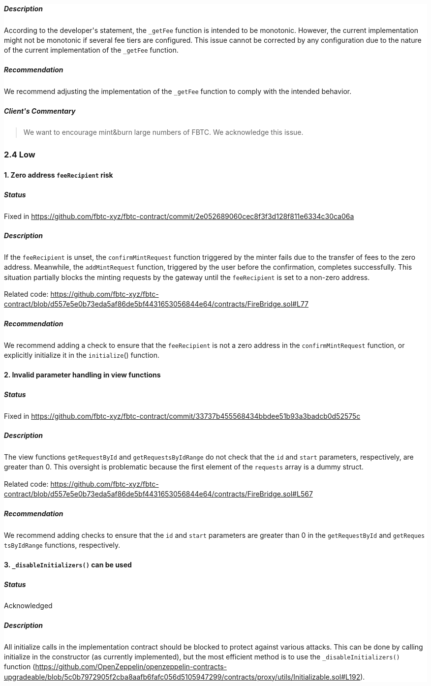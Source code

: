 ##### Description
According to the developer's statement, the `_getFee` function is intended to be monotonic. However, the current implementation might not be monotonic if several fee tiers are configured. This issue cannot be corrected by any configuration due to the nature of the current implementation of the `_getFee` function.

##### Recommendation
We recommend adjusting the implementation of the `_getFee` function to comply with the intended behavior.

##### Client's Commentary
> We want to encourage mint&burn large numbers of FBTC. We acknowledge this issue.




### 2.4 Low
#### 1. Zero address `feeRecipient` risk
##### Status
Fixed in https://github.com/fbtc-xyz/fbtc-contract/commit/2e052689060cec8f3f3d128f811e6334c30ca06a
##### Description
If the `feeRecipient` is unset, the `confirmMintRequest` function triggered by the minter fails due to the transfer of fees to the zero address. Meanwhile, the `addMintRequest` function, triggered by the user before the confirmation, completes successfully. This situation partially blocks the minting requests by the gateway until the `feeRecipient` is set to a non-zero address. 

Related code: https://github.com/fbtc-xyz/fbtc-contract/blob/d557e5e0b73eda5af86de5bf4431653056844e64/contracts/FireBridge.sol#L77

##### Recommendation
We recommend adding a check to ensure that the `feeRecipient` is not a zero address in the `confirmMintRequest` function, or explicitly initialize it in the `initialize`() function.


#### 2. Invalid parameter handling in view functions
##### Status
Fixed in https://github.com/fbtc-xyz/fbtc-contract/commit/33737b455568434bbdee51b93a3badcb0d52575c

##### Description
The view functions `getRequestById` and `getRequestsByIdRange` do not check that the `id` and `start` parameters, respectively, are greater than 0. This oversight is problematic because the first element of the `requests` array is a dummy struct.

Related code: https://github.com/fbtc-xyz/fbtc-contract/blob/d557e5e0b73eda5af86de5bf4431653056844e64/contracts/FireBridge.sol#L567

##### Recommendation
We recommend adding checks to ensure that the `id` and `start` parameters are greater than 0 in the `getRequestById` and `getRequestsByIdRange` functions, respectively.


#### 3. `_disableInitializers()` can be used
##### Status
Acknowledged
##### Description
All initialize calls in the implementation contract should be blocked to protect against various attacks. This can be done by calling initialize in the constructor (as currently implemented), but the most efficient method is to use the `_disableInitializers()` function (https://github.com/OpenZeppelin/openzeppelin-contracts-upgradeable/blob/5c0b7972905f2cba8aafb6fafc056d5105947299/contracts/proxy/utils/Initializable.sol#L192).
